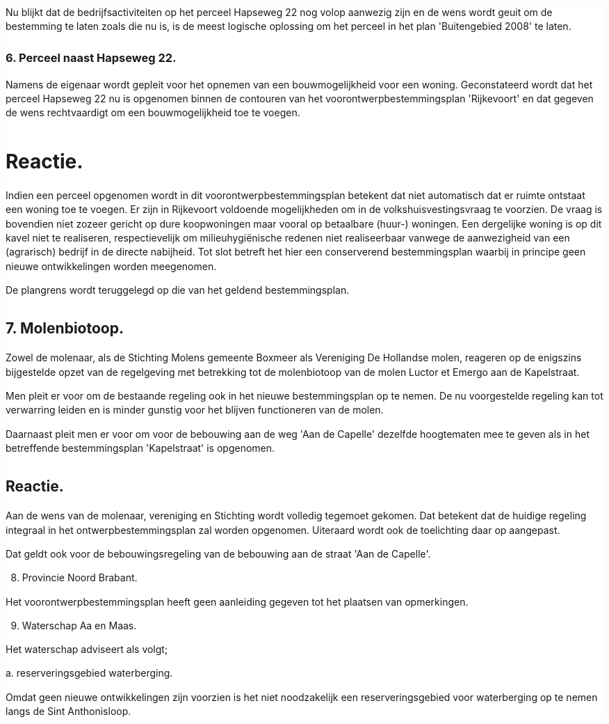 Nu blijkt dat de bedrijfsactiviteiten op het perceel Hapseweg 22 nog volop aanwezig zijn en de wens wordt geuit om de bestemming te laten zoals die nu is, is de meest logische oplossing om het perceel in het plan 'Buitengebied 2008' te laten.

### 6. Perceel naast Hapseweg 22.

Namens de eigenaar wordt gepleit voor het opnemen van een bouwmogelijkheid voor een woning. Geconstateerd wordt dat het perceel Hapseweg 22 nu is opgenomen binnen de contouren van het voorontwerpbestemmingsplan 'Rijkevoort' en dat gegeven de wens rechtvaardigt om een bouwmogelijkheid toe te voegen.

# Reactie.

Indien een perceel opgenomen wordt in dit voorontwerpbestemmingsplan betekent dat niet automatisch dat er ruimte ontstaat een woning toe te voegen. Er zijn in Rijkevoort voldoende mogelijkheden om in de volkshuisvestingsvraag te voorzien. De vraag is bovendien niet zozeer gericht op dure koopwoningen maar vooral op betaalbare (huur-) woningen. Een dergelijke woning is op dit kavel niet te realiseren, respectievelijk om milieuhygiënische redenen niet realiseerbaar vanwege de aanwezigheid van een (agrarisch) bedrijf in de directe nabijheid. Tot slot betreft het hier een conserverend bestemmingsplan waarbij in principe geen nieuwe ontwikkelingen worden meegenomen.

De plangrens wordt teruggelegd op die van het geldend bestemmingsplan.

## 7. Molenbiotoop.

Zowel de molenaar, als de Stichting Molens gemeente Boxmeer als Vereniging De Hollandse molen, reageren op de enigszins bijgestelde opzet van de regelgeving met betrekking tot de molenbiotoop van de molen Luctor et Emergo aan de Kapelstraat.

Men pleit er voor om de bestaande regeling ook in het nieuwe bestemmingsplan op te nemen. De nu voorgestelde regeling kan tot verwarring leiden en is minder gunstig voor het blijven functioneren van de molen.

Daarnaast pleit men er voor om voor de bebouwing aan de weg 'Aan de Capelle' dezelfde hoogtematen mee te geven als in het betreffende bestemmingsplan 'Kapelstraat' is opgenomen.

## Reactie.

Aan de wens van de molenaar, vereniging en Stichting wordt volledig tegemoet gekomen. Dat betekent dat de huidige regeling integraal in het ontwerpbestemmingsplan zal worden opgenomen. Uiteraard wordt ook de toelichting daar op aangepast.

Dat geldt ook voor de bebouwingsregeling van de bebouwing aan de straat 'Aan de Capelle'.

8. Provincie Noord Brabant.

Het voorontwerpbestemmingsplan heeft geen aanleiding gegeven tot het plaatsen van opmerkingen.

9. Waterschap Aa en Maas.

Het waterschap adviseert als volgt;

a. reserveringsgebied waterberging.

Omdat geen nieuwe ontwikkelingen zijn voorzien is het niet noodzakelijk een reserveringsgebied voor waterberging op te nemen langs de Sint Anthonisloop.
